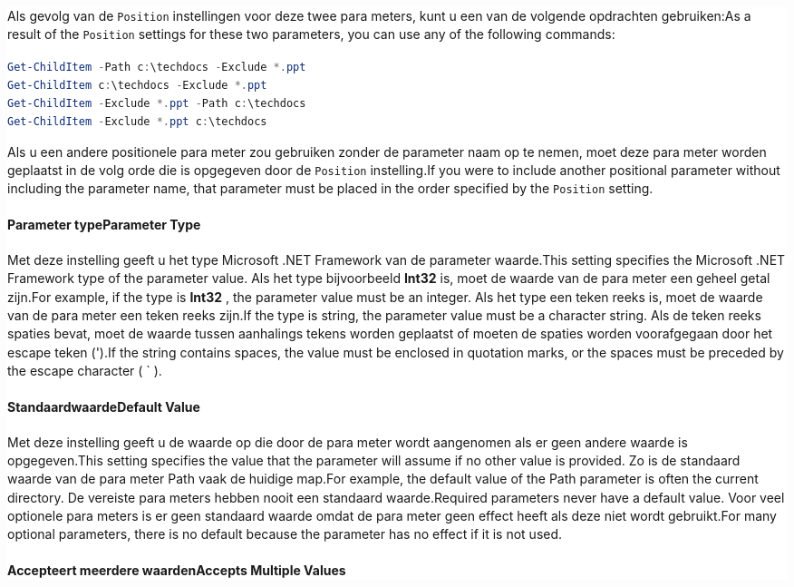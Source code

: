 <span data-ttu-id="d51bb-150">Als gevolg van de `Position` instellingen voor deze twee para meters, kunt u een van de volgende opdrachten gebruiken:</span><span class="sxs-lookup"><span data-stu-id="d51bb-150">As a result of the `Position` settings for these two parameters, you can use any of the following commands:</span></span>

```powershell
Get-ChildItem -Path c:\techdocs -Exclude *.ppt
Get-ChildItem c:\techdocs -Exclude *.ppt
Get-ChildItem -Exclude *.ppt -Path c:\techdocs
Get-ChildItem -Exclude *.ppt c:\techdocs
```

<span data-ttu-id="d51bb-151">Als u een andere positionele para meter zou gebruiken zonder de parameter naam op te nemen, moet deze para meter worden geplaatst in de volg orde die is opgegeven door de `Position` instelling.</span><span class="sxs-lookup"><span data-stu-id="d51bb-151">If you were to include another positional parameter without including the parameter name, that parameter must be placed in the order specified by the `Position` setting.</span></span>

#### <a name="parameter-type"></a><span data-ttu-id="d51bb-152">Parameter type</span><span class="sxs-lookup"><span data-stu-id="d51bb-152">Parameter Type</span></span>

<span data-ttu-id="d51bb-153">Met deze instelling geeft u het type Microsoft .NET Framework van de parameter waarde.</span><span class="sxs-lookup"><span data-stu-id="d51bb-153">This setting specifies the Microsoft .NET Framework type of the parameter value.</span></span> <span data-ttu-id="d51bb-154">Als het type bijvoorbeeld **Int32** is, moet de waarde van de para meter een geheel getal zijn.</span><span class="sxs-lookup"><span data-stu-id="d51bb-154">For example, if the type is **Int32** , the parameter value must be an integer.</span></span> <span data-ttu-id="d51bb-155">Als het type een teken reeks is, moet de waarde van de para meter een teken reeks zijn.</span><span class="sxs-lookup"><span data-stu-id="d51bb-155">If the type is string, the parameter value must be a character string.</span></span> <span data-ttu-id="d51bb-156">Als de teken reeks spaties bevat, moet de waarde tussen aanhalings tekens worden geplaatst of moeten de spaties worden voorafgegaan door het escape teken (').</span><span class="sxs-lookup"><span data-stu-id="d51bb-156">If the string contains spaces, the value must be enclosed in quotation marks, or the spaces must be preceded by the escape character ( \` ).</span></span>

#### <a name="default-value"></a><span data-ttu-id="d51bb-157">Standaardwaarde</span><span class="sxs-lookup"><span data-stu-id="d51bb-157">Default Value</span></span>

<span data-ttu-id="d51bb-158">Met deze instelling geeft u de waarde op die door de para meter wordt aangenomen als er geen andere waarde is opgegeven.</span><span class="sxs-lookup"><span data-stu-id="d51bb-158">This setting specifies the value that the parameter will assume if no other value is provided.</span></span> <span data-ttu-id="d51bb-159">Zo is de standaard waarde van de para meter Path vaak de huidige map.</span><span class="sxs-lookup"><span data-stu-id="d51bb-159">For example, the default value of the Path parameter is often the current directory.</span></span> <span data-ttu-id="d51bb-160">De vereiste para meters hebben nooit een standaard waarde.</span><span class="sxs-lookup"><span data-stu-id="d51bb-160">Required parameters never have a default value.</span></span>
<span data-ttu-id="d51bb-161">Voor veel optionele para meters is er geen standaard waarde omdat de para meter geen effect heeft als deze niet wordt gebruikt.</span><span class="sxs-lookup"><span data-stu-id="d51bb-161">For many optional parameters, there is no default because the parameter has no effect if it is not used.</span></span>

#### <a name="accepts-multiple-values"></a><span data-ttu-id="d51bb-162">Accepteert meerdere waarden</span><span class="sxs-lookup"><span data-stu-id="d51bb-162">Accepts Multiple Values</span></span>
